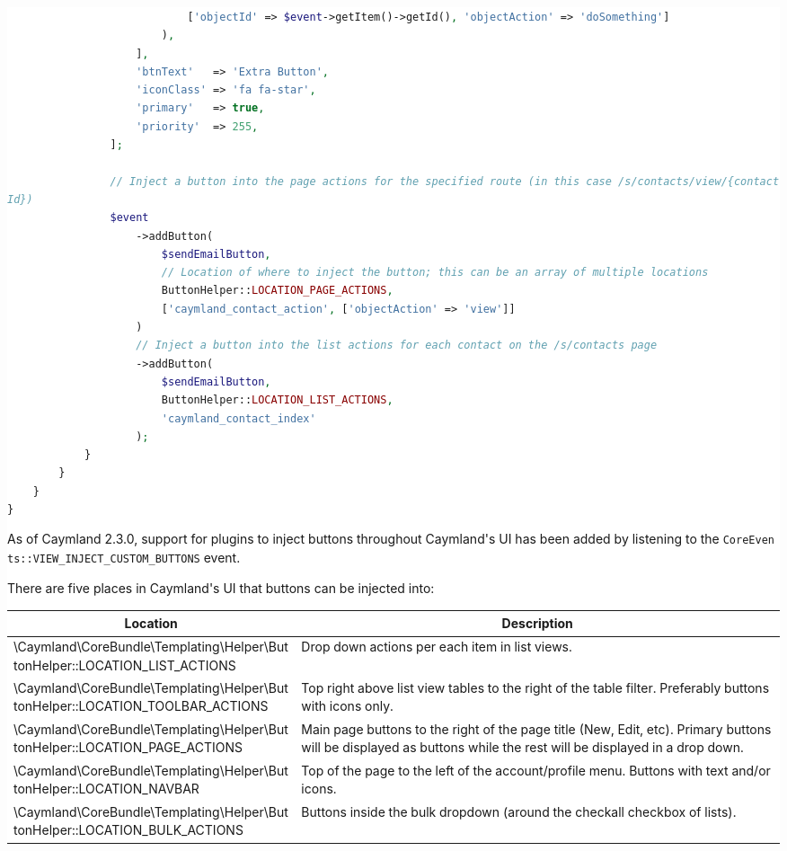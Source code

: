 ```php
                            ['objectId' => $event->getItem()->getId(), 'objectAction' => 'doSomething']
                        ),
                    ],
                    'btnText'   => 'Extra Button',
                    'iconClass' => 'fa fa-star',
                    'primary'   => true,
                    'priority'  => 255,
                ];

                // Inject a button into the page actions for the specified route (in this case /s/contacts/view/{contactId})
                $event
                    ->addButton(
                        $sendEmailButton,
                        // Location of where to inject the button; this can be an array of multiple locations
                        ButtonHelper::LOCATION_PAGE_ACTIONS,
                        ['caymland_contact_action', ['objectAction' => 'view']]
                    )
                    // Inject a button into the list actions for each contact on the /s/contacts page
                    ->addButton(
                        $sendEmailButton,
                        ButtonHelper::LOCATION_LIST_ACTIONS,
                        'caymland_contact_index'
                    );
            }
        }
    }
}
```

As of Caymland 2.3.0, support for plugins to inject buttons throughout Caymland's UI has been added by listening to the `CoreEvents::VIEW_INJECT_CUSTOM_BUTTONS` event.

There are five places in Caymland's UI that buttons can be injected into:

Location|Description
--------|-----------
\Caymland\CoreBundle\Templating\Helper\ButtonHelper::LOCATION_LIST_ACTIONS|Drop down actions per each item in list views.
\Caymland\CoreBundle\Templating\Helper\ButtonHelper::LOCATION_TOOLBAR_ACTIONS|Top right above list view tables to the right of the table filter. Preferably buttons with icons only.
\Caymland\CoreBundle\Templating\Helper\ButtonHelper::LOCATION_PAGE_ACTIONS|Main page buttons to the right of the page title (New, Edit, etc). Primary buttons will be displayed as buttons while the rest will be displayed in a drop down. 
\Caymland\CoreBundle\Templating\Helper\ButtonHelper::LOCATION_NAVBAR|Top of the page to the left of the account/profile menu. Buttons with text and/or icons.
\Caymland\CoreBundle\Templating\Helper\ButtonHelper::LOCATION_BULK_ACTIONS|Buttons inside the bulk dropdown (around the checkall checkbox of lists).
